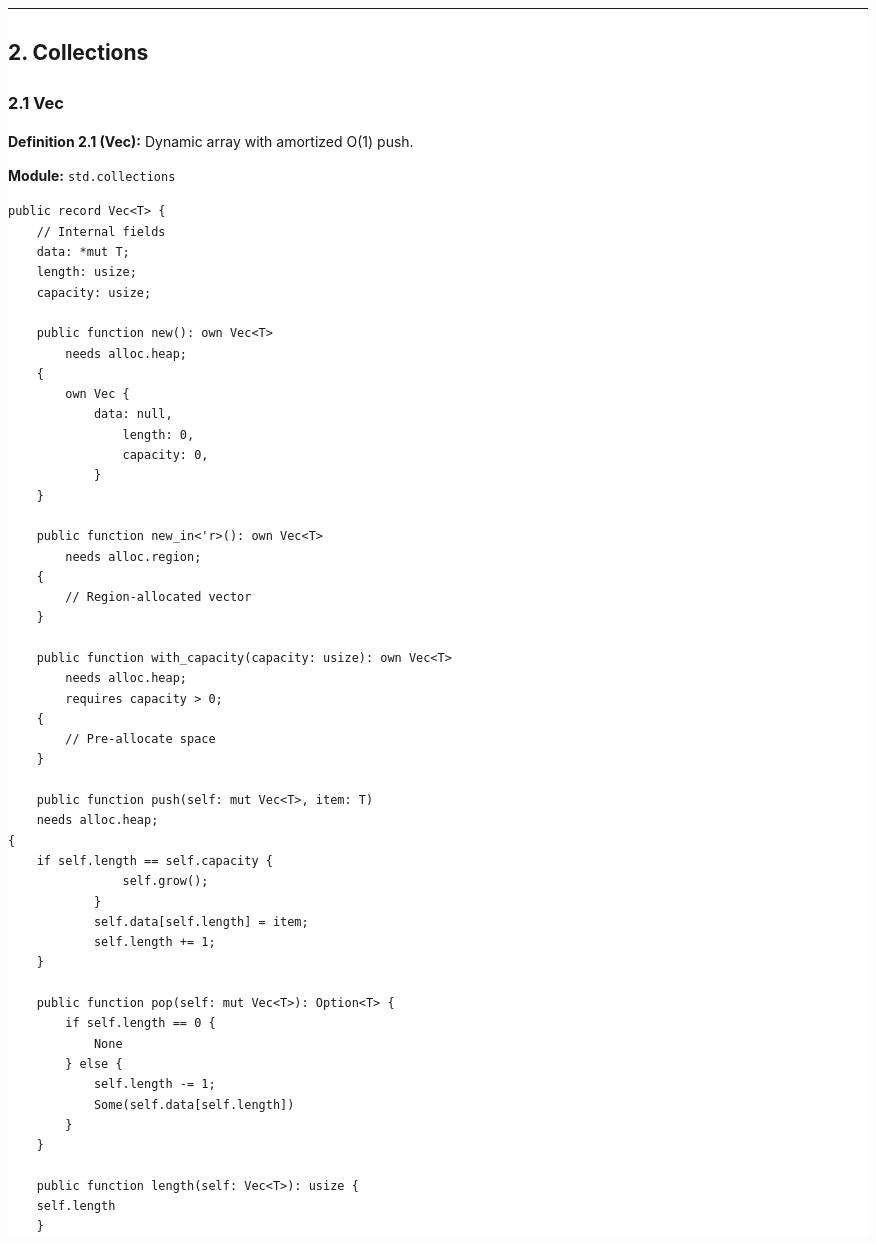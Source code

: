 ```cantrip
```

---

## 2. Collections

### 2.1 Vec<T>

**Definition 2.1 (Vec):** Dynamic array with amortized O(1) push.

**Module:** `std.collections`

```cantrip
public record Vec<T> {
    // Internal fields
    data: *mut T;
    length: usize;
    capacity: usize;

    public function new(): own Vec<T>
        needs alloc.heap;
    {
        own Vec {
            data: null,
                length: 0,
                capacity: 0,
            }
    }

    public function new_in<'r>(): own Vec<T>
        needs alloc.region;
    {
        // Region-allocated vector
    }

    public function with_capacity(capacity: usize): own Vec<T>
        needs alloc.heap;
        requires capacity > 0;
    {
        // Pre-allocate space
    }

    public function push(self: mut Vec<T>, item: T)
    needs alloc.heap;
{
    if self.length == self.capacity {
                self.grow();
            }
            self.data[self.length] = item;
            self.length += 1;
    }

    public function pop(self: mut Vec<T>): Option<T> {
        if self.length == 0 {
            None
        } else {
            self.length -= 1;
            Some(self.data[self.length])
        }
    }

    public function length(self: Vec<T>): usize {
    self.length
    }
```